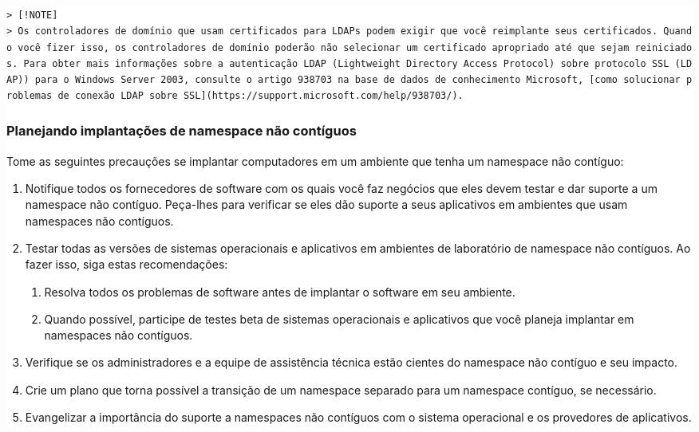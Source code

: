     > [!NOTE]
    > Os controladores de domínio que usam certificados para LDAPs podem exigir que você reimplante seus certificados. Quando você fizer isso, os controladores de domínio poderão não selecionar um certificado apropriado até que sejam reiniciados. Para obter mais informações sobre a autenticação LDAP (Lightweight Directory Access Protocol) sobre protocolo SSL (LDAP)) para o Windows Server 2003, consulte o artigo 938703 na base de dados de conhecimento Microsoft, [como solucionar problemas de conexão LDAP sobre SSL](https://support.microsoft.com/help/938703/).

### <a name="planning-for-disjoint-namespace-deployments"></a>Planejando implantações de namespace não contíguos

Tome as seguintes precauções se implantar computadores em um ambiente que tenha um namespace não contíguo:

1. Notifique todos os fornecedores de software com os quais você faz negócios que eles devem testar e dar suporte a um namespace não contíguo. Peça-lhes para verificar se eles dão suporte a seus aplicativos em ambientes que usam namespaces não contíguos.

2. Testar todas as versões de sistemas operacionais e aplicativos em ambientes de laboratório de namespace não contíguos. Ao fazer isso, siga estas recomendações:

    1. Resolva todos os problemas de software antes de implantar o software em seu ambiente.

    2. Quando possível, participe de testes beta de sistemas operacionais e aplicativos que você planeja implantar em namespaces não contíguos.

3. Verifique se os administradores e a equipe de assistência técnica estão cientes do namespace não contíguo e seu impacto.

4. Crie um plano que torna possível a transição de um namespace separado para um namespace contíguo, se necessário.

5. Evangelizar a importância do suporte a namespaces não contíguos com o sistema operacional e os provedores de aplicativos.
